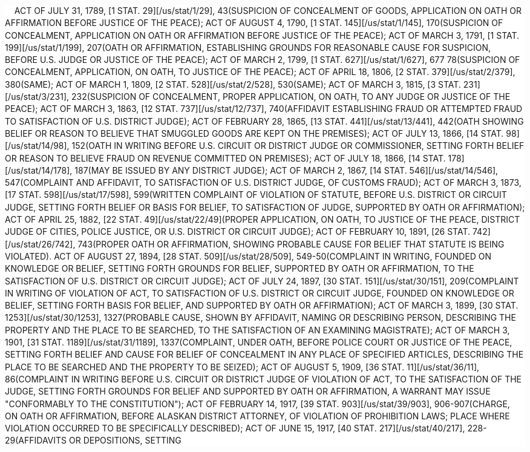     ACT OF JULY 31, 1789, [1 STAT. 29][/us/stat/1/29], 43(SUSPICION OF CONCEALMENT OF GOODS, APPLICATION ON OATH OR AFFIRMATION BEFORE JUSTICE OF THE PEACE); ACT OF AUGUST 4, 1790, [1 STAT. 145][/us/stat/1/145], 170(SUSPICION OF CONCEALMENT, APPLICATION ON OATH OR AFFIRMATION BEFORE JUSTICE OF THE PEACE); ACT OF MARCH 3, 1791, [1 STAT. 199][/us/stat/1/199], 207(OATH OR AFFIRMATION, ESTABLISHING GROUNDS FOR REASONABLE CAUSE FOR SUSPICION, BEFORE U.S. JUDGE OR JUSTICE OF THE PEACE); ACT OF MARCH 2, 1799, [1 STAT. 627][/us/stat/1/627], 677 78(SUSPICION OF CONCEALMENT, APPLICATION, ON OATH, TO JUSTICE OF THE PEACE); ACT OF APRIL 18, 1806, [2 STAT. 379][/us/stat/2/379], 380(SAME); ACT OF MARCH 1, 1809, [2 STAT. 528][/us/stat/2/528], 530(SAME); ACT OF MARCH 3, 1815, [3 STAT. 231][/us/stat/3/231], 232(SUSPICION OF CONCEALMENT, PROPER APPLICATION, ON OATH, TO ANY JUDGE OR JUSTICE OF THE PEACE); ACT OF MARCH 3, 1863, [12 STAT. 737][/us/stat/12/737], 740(AFFIDAVIT ESTABLISHING FRAUD OR ATTEMPTED FRAUD TO SATISFACTION OF U.S. DISTRICT JUDGE); ACT OF FEBRUARY 28, 1865, [13 STAT. 441][/us/stat/13/441], 442(OATH SHOWING BELIEF OR REASON TO BELIEVE THAT SMUGGLED GOODS ARE KEPT ON THE PREMISES); ACT OF JULY 13, 1866, [14 STAT. 98][/us/stat/14/98], 152(OATH IN WRITING BEFORE U.S. CIRCUIT OR DISTRICT JUDGE OR COMMISSIONER, SETTING FORTH BELIEF OR REASON TO BELIEVE FRAUD ON REVENUE COMMITTED ON PREMISES); ACT OF JULY 18, 1866, [14 STAT. 178][/us/stat/14/178], 187(MAY BE ISSUED BY ANY DISTRICT JUDGE); ACT OF MARCH 2, 1867, [14 STAT. 546][/us/stat/14/546], 547(COMPLAINT AND AFFIDAVIT, TO SATISFACTION OF U.S. DISTRICT JUDGE, OF CUSTOMS FRAUD); ACT OF MARCH 3, 1873, [17 STAT. 598][/us/stat/17/598], 599(WRITTEN COMPLAINT OF VIOLATION OF STATUTE, BEFORE U.S. DISTRICT OR CIRCUIT JUDGE, SETTING FORTH BELIEF OR BASIS FOR BELIEF, TO SATISFACTION OF JUDGE, SUPPORTED BY OATH OR AFFIRMATION); ACT OF APRIL 25, 1882, [22 STAT. 49][/us/stat/22/49](PROPER APPLICATION, ON OATH, TO JUSTICE OF THE PEACE, DISTRICT JUDGE OF CITIES, POLICE JUSTICE, OR U.S. DISTRICT OR CIRCUIT JUDGE); ACT OF FEBRUARY 10, 1891, [26 STAT. 742][/us/stat/26/742], 743(PROPER OATH OR AFFIRMATION, SHOWING PROBABLE CAUSE FOR BELIEF THAT STATUTE IS BEING VIOLATED).  ACT OF AUGUST 27, 1894, [28 STAT. 509][/us/stat/28/509], 549-50(COMPLAINT IN WRITING, FOUNDED ON KNOWLEDGE OR BELIEF, SETTING FORTH GROUNDS FOR BELIEF, SUPPORTED BY OATH OR AFFIRMATION, TO THE SATISFACTION OF U.S. DISTRICT OR CIRCUIT JUDGE); ACT OF JULY 24, 1897, [30 STAT. 151][/us/stat/30/151], 209(COMPLAINT IN WRITING OF VIOLATION OF ACT, TO SATISFACTION OF U.S. DISTRICT OR CIRCUIT JUDGE, FOUNDED ON KNOWLEDGE OR BELIEF, SETTING FORTH BASIS FOR BELIEF, AND SUPPORTED BY OATH OR AFFIRMATION); ACT OF MARCH 3, 1899, [30 STAT. 1253][/us/stat/30/1253], 1327(PROBABLE CAUSE, SHOWN BY AFFIDAVIT, NAMING OR DESCRIBING PERSON, DESCRIBING THE PROPERTY AND THE PLACE TO BE SEARCHED, TO THE SATISFACTION OF AN EXAMINING MAGISTRATE); ACT OF MARCH 3, 1901, [31 STAT. 1189][/us/stat/31/1189], 1337(COMPLAINT, UNDER OATH, BEFORE POLICE COURT OR JUSTICE OF THE PEACE, SETTING FORTH BELIEF AND CAUSE FOR BELIEF OF CONCEALMENT IN ANY PLACE OF SPECIFIED ARTICLES, DESCRIBING THE PLACE TO BE SEARCHED AND THE PROPERTY TO BE SEIZED); ACT OF AUGUST 5, 1909, [36 STAT. 11][/us/stat/36/11], 86(COMPLAINT IN WRITING BEFORE U.S. CIRCUIT OR DISTRICT JUDGE OF VIOLATION OF ACT, TO THE SATISFACTION OF THE JUDGE, SETTING FORTH GROUNDS FOR BELIEF AND SUPPORTED BY OATH OR AFFIRMATION, A WARRANT MAY ISSUE "CONFORMABLY TO THE CONSTITUTION"); ACT OF FEBRUARY 14, 1917, [39 STAT. 903][/us/stat/39/903], 906-907(CHARGE, ON OATH OR AFFIRMATION, BEFORE ALASKAN DISTRICT ATTORNEY, OF VIOLATION OF PROHIBITION LAWS; PLACE WHERE VIOLATION OCCURRED TO BE SPECIFICALLY DESCRIBED); ACT OF JUNE 15, 1917, [40 STAT. 217][/us/stat/40/217], 228-29(AFFIDAVITS OR DEPOSITIONS, SETTING